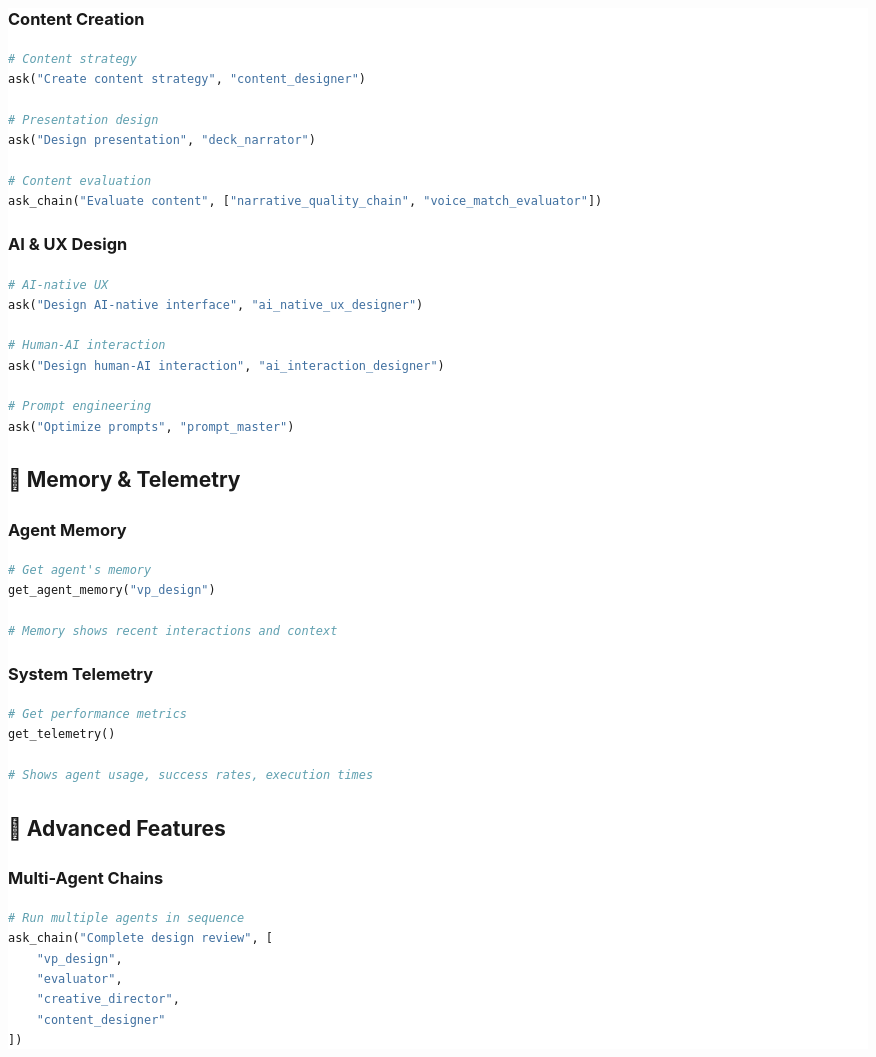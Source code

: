 ### **Content Creation**
```python
# Content strategy
ask("Create content strategy", "content_designer")

# Presentation design
ask("Design presentation", "deck_narrator")

# Content evaluation
ask_chain("Evaluate content", ["narrative_quality_chain", "voice_match_evaluator"])
```

### **AI & UX Design**
```python
# AI-native UX
ask("Design AI-native interface", "ai_native_ux_designer")

# Human-AI interaction
ask("Design human-AI interaction", "ai_interaction_designer")

# Prompt engineering
ask("Optimize prompts", "prompt_master")
```

## 🧠 Memory & Telemetry

### **Agent Memory**
```python
# Get agent's memory
get_agent_memory("vp_design")

# Memory shows recent interactions and context
```

### **System Telemetry**
```python
# Get performance metrics
get_telemetry()

# Shows agent usage, success rates, execution times
```

## 🚀 Advanced Features

### **Multi-Agent Chains**
```python
# Run multiple agents in sequence
ask_chain("Complete design review", [
    "vp_design",
    "evaluator", 
    "creative_director",
    "content_designer"
])
```
